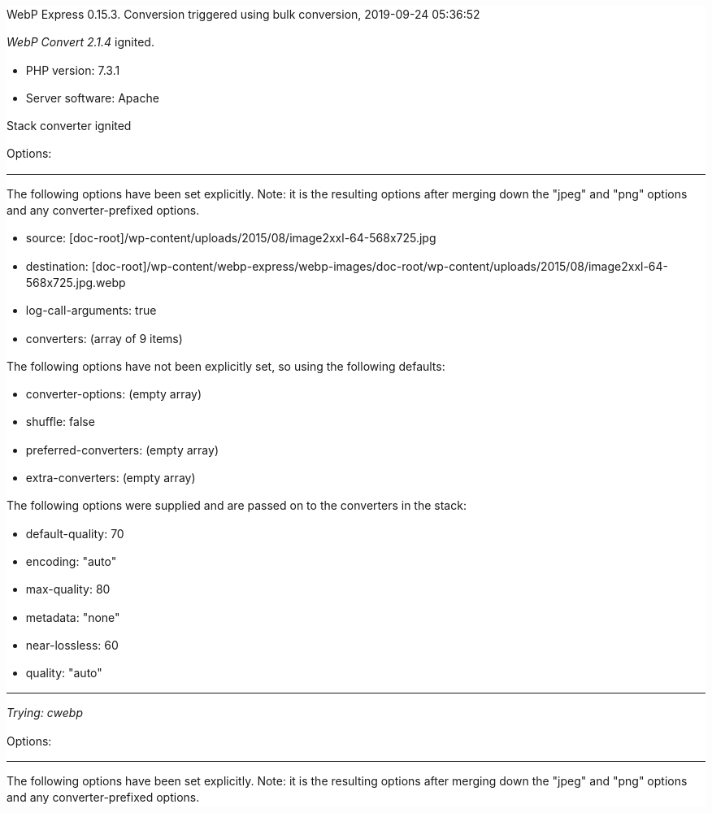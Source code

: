 WebP Express 0.15.3. Conversion triggered using bulk conversion, 2019-09-24 05:36:52


*WebP Convert 2.1.4*  ignited.

- PHP version: 7.3.1

- Server software: Apache


Stack converter ignited


Options:

------------

The following options have been set explicitly. Note: it is the resulting options after merging down the "jpeg" and "png" options and any converter-prefixed options.

- source: [doc-root]/wp-content/uploads/2015/08/image2xxl-64-568x725.jpg

- destination: [doc-root]/wp-content/webp-express/webp-images/doc-root/wp-content/uploads/2015/08/image2xxl-64-568x725.jpg.webp

- log-call-arguments: true

- converters: (array of 9 items)


The following options have not been explicitly set, so using the following defaults:

- converter-options: (empty array)

- shuffle: false

- preferred-converters: (empty array)

- extra-converters: (empty array)


The following options were supplied and are passed on to the converters in the stack:

- default-quality: 70

- encoding: "auto"

- max-quality: 80

- metadata: "none"

- near-lossless: 60

- quality: "auto"

------------



*Trying: cwebp* 


Options:

------------

The following options have been set explicitly. Note: it is the resulting options after merging down the "jpeg" and "png" options and any converter-prefixed options.
